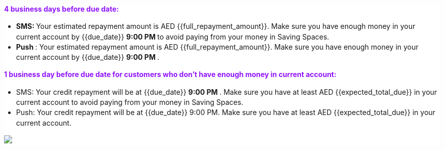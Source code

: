 <p class="ghq-card-content__paragraph" data-ghq-card-content-type="paragraph">
 <strong class="ghq-card-content__bold" data-ghq-card-content-type="BOLD">
  <span class="ghq-card-content__text-color" data-ghq-card-content-type="TEXT_COLOR" style="color:#9013fe">
   4 business days before due date:
  </span>
 </strong>
</p>
<ul class="ghq-card-content__bulleted-list" data-ghq-card-content-type="BULLETED_LIST">
 <li class="ghq-card-content__bulleted-list-item" data-ghq-card-content-type="BULLETED_LIST_ITEM">
  <strong class="ghq-card-content__bold" data-ghq-card-content-type="BOLD">
   SMS:
  </strong>
  Your estimated repayment amount is AED {{full_repayment_amount}}. Make sure you have enough money in your current account by {{due_date}}
  <strong class="ghq-card-content__bold" data-ghq-card-content-type="BOLD">
   9:00 PM
  </strong>
  to avoid paying from your money in Saving Spaces.
 </li>
 <li class="ghq-card-content__bulleted-list-item" data-ghq-card-content-type="BULLETED_LIST_ITEM">
  <strong class="ghq-card-content__bold" data-ghq-card-content-type="BOLD">
   Push
  </strong>
  : Your estimated repayment amount is AED {{full_repayment_amount}}. Make sure you have enough money in your current account by {{due_date}}
  <strong class="ghq-card-content__bold" data-ghq-card-content-type="BOLD">
   9:00 PM
  </strong>
  .
 </li>
</ul>
<p class="ghq-card-content__paragraph ghq-is-empty" data-ghq-card-content-type="paragraph">
</p>
<p class="ghq-card-content__paragraph" data-ghq-card-content-type="paragraph">
 <strong class="ghq-card-content__bold" data-ghq-card-content-type="BOLD">
  <span class="ghq-card-content__text-color" data-ghq-card-content-type="TEXT_COLOR" style="color:#9013fe">
   1 business day before due date for customers who don’t have enough money in current account:
  </span>
 </strong>
</p>
<ul class="ghq-card-content__bulleted-list" data-ghq-card-content-type="BULLETED_LIST">
 <li class="ghq-card-content__bulleted-list-item" data-ghq-card-content-type="BULLETED_LIST_ITEM">
  SMS: Your credit repayment will be at  {{due_date}}
  <strong class="ghq-card-content__bold" data-ghq-card-content-type="BOLD">
   9:00 PM
  </strong>
  . Make sure you have at least AED {{expected_total_due}} in your current account to avoid paying from your money in Saving Spaces.
 </li>
 <li class="ghq-card-content__bulleted-list-item" data-ghq-card-content-type="BULLETED_LIST_ITEM">
  Push: Your credit repayment will be at {{due_date}} 9:00 PM. Make sure you have at least AED {{expected_total_due}} in your current account.
 </li>
</ul>
<p class="ghq-card-content__paragraph" data-ghq-card-content-type="paragraph">
 <span class="ghq-card-content__image-container">
  <img class="ghq-card-content__image" data-ghq-card-content-image-filename="Unnamed" data-ghq-card-content-type="IMAGE" src="https://content.api.getguru.com/files/view/ffdb6d5d-353a-4923-bced-fcddc6600dc8" style="width:736px" width="736"/>
 </span>
</p>
<p class="ghq-card-content__paragraph" data-ghq-card-content-type="paragraph">
 <em class="ghq-card-content__italic" data-ghq-card-content-type="ITALIC">